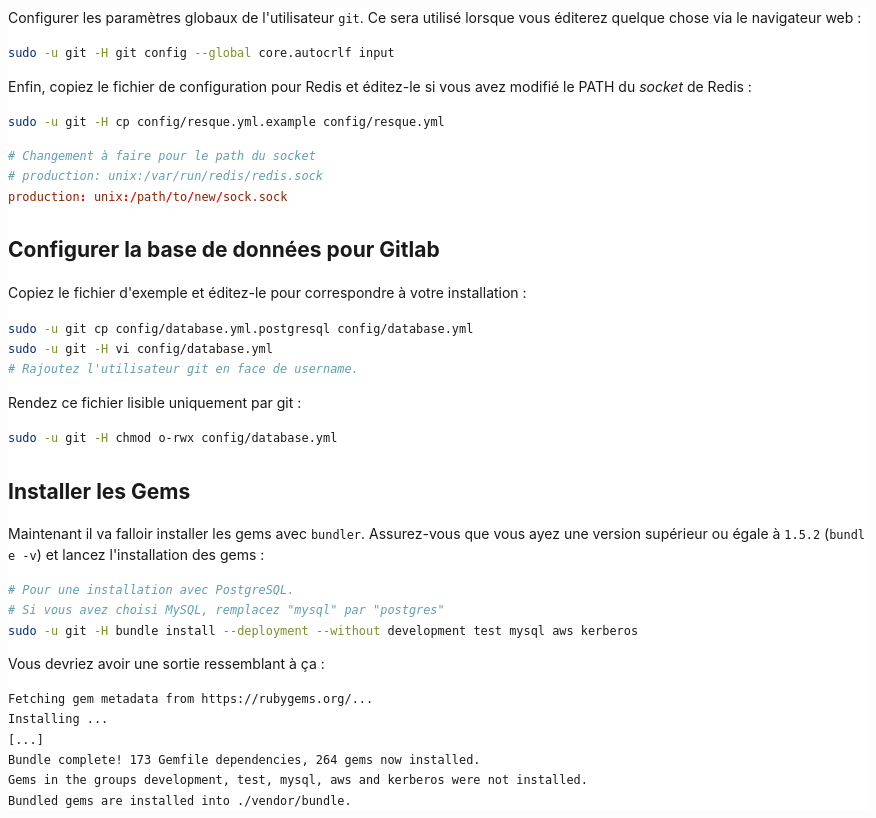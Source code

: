Configurer les paramètres globaux de l'utilisateur `git`. Ce sera utilisé lorsque vous éditerez quelque chose via le navigateur web :

```bash
sudo -u git -H git config --global core.autocrlf input
```

Enfin, copiez le fichier de configuration pour Redis et éditez-le si vous avez modifié le PATH du _socket_ de Redis :

```bash
sudo -u git -H cp config/resque.yml.example config/resque.yml
```

```conf
# Changement à faire pour le path du socket
# production: unix:/var/run/redis/redis.sock
production: unix:/path/to/new/sock.sock
```

## Configurer la base de données pour Gitlab

Copiez le fichier d'exemple et éditez-le pour correspondre à votre installation :

```bash
sudo -u git cp config/database.yml.postgresql config/database.yml
sudo -u git -H vi config/database.yml
# Rajoutez l'utilisateur git en face de username.
```

Rendez ce fichier lisible uniquement par git :

```bash
sudo -u git -H chmod o-rwx config/database.yml
```

## Installer les Gems

Maintenant il va falloir installer les gems avec `bundler`. Assurez-vous que vous ayez une version supérieur ou égale à `1.5.2` (`bundle -v`) et lancez l'installation des gems :

```bash
# Pour une installation avec PostgreSQL. 
# Si vous avez choisi MySQL, remplacez "mysql" par "postgres"
sudo -u git -H bundle install --deployment --without development test mysql aws kerberos
```

Vous devriez avoir une sortie ressemblant à ça :

```bash
Fetching gem metadata from https://rubygems.org/...
Installing ...
[...]
Bundle complete! 173 Gemfile dependencies, 264 gems now installed.
Gems in the groups development, test, mysql, aws and kerberos were not installed.
Bundled gems are installed into ./vendor/bundle.
```
